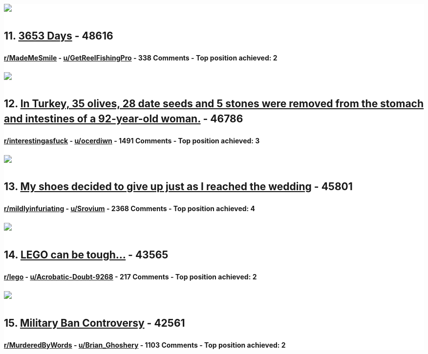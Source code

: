 <a href="https://i.redd.it/w42y0md68hje1.jpeg"><img src="https://b.thumbs.redditmedia.com/JmDDvY23pwaUxjp5KJ8_Dk6TjtFxODif1vULY0EnZRU.jpg"></img></a>

## 11. [3653 Days](http://reddit.com/r/MadeMeSmile/comments/1iqlv2v/3653_days/) - 48616
#### [r/MadeMeSmile](http://reddit.com/r/MadeMeSmile) - [u/GetReelFishingPro](http://reddit.com/u/GetReelFishingPro) - 338 Comments - Top position achieved: 2

<a href="https://i.redd.it/dm18se0c0gje1.jpeg"><img src="https://b.thumbs.redditmedia.com/QKyi3dScXH-01SKf0DIKngwNmo-eNVF9OcuJ4fSeFYk.jpg"></img></a>

## 12. [In Turkey, 35 olives, 28 date seeds and 5 stones were removed from the stomach and intestines of a 92-year-old woman.](http://reddit.com/r/interestingasfuck/comments/1iqtgxm/in_turkey_35_olives_28_date_seeds_and_5_stones/) - 46786
#### [r/interestingasfuck](http://reddit.com/r/interestingasfuck) - [u/ocerdiwn](http://reddit.com/u/ocerdiwn) - 1491 Comments - Top position achieved: 3

<a href="https://i.redd.it/06ig0kzeiije1.jpeg"><img src="https://a.thumbs.redditmedia.com/ElLC8kHEmrdYaPlKq7KpEJkk019snQn7o3YbodgSwg0.jpg"></img></a>

## 13. [My shoes decided to give up just as I reached the wedding](http://reddit.com/r/mildlyinfuriating/comments/1iqzjm2/my_shoes_decided_to_give_up_just_as_i_reached_the/) - 45801
#### [r/mildlyinfuriating](http://reddit.com/r/mildlyinfuriating) - [u/Srovium](http://reddit.com/u/Srovium) - 2368 Comments - Top position achieved: 4

<a href="https://i.redd.it/oqffjaqctjje1.jpeg"><img src="https://b.thumbs.redditmedia.com/0qGJDe4NWaSnllUTWVXjn98VfiL7QxH28C09kHtKrdg.jpg"></img></a>

## 14. [LEGO can be tough...](http://reddit.com/r/lego/comments/1iqvg7w/lego_can_be_tough/) - 43565
#### [r/lego](http://reddit.com/r/lego) - [u/Acrobatic-Doubt-9268](http://reddit.com/u/Acrobatic-Doubt-9268) - 217 Comments - Top position achieved: 2

<a href="https://i.redd.it/5g48upbqyije1.jpeg"><img src="https://b.thumbs.redditmedia.com/hvMBLp6mHOvmNTyEKIFz8m81CyyhTSETlnGHMWfAFmo.jpg"></img></a>

## 15. [Military Ban Controversy](http://reddit.com/r/MurderedByWords/comments/1iqzpg5/military_ban_controversy/) - 42561
#### [r/MurderedByWords](http://reddit.com/r/MurderedByWords) - [u/Brian_Ghoshery](http://reddit.com/u/Brian_Ghoshery) - 1103 Comments - Top position achieved: 2
